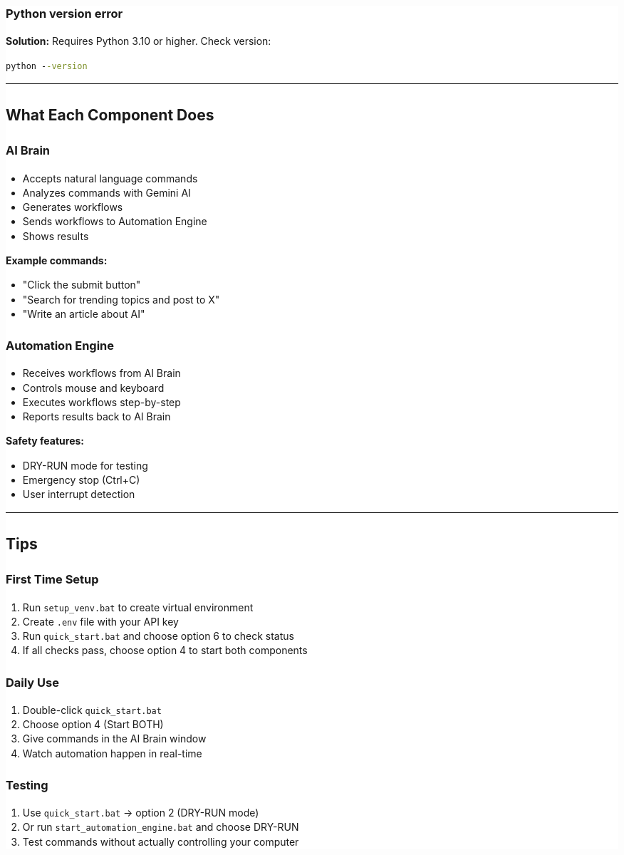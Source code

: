### Python version error
**Solution:** Requires Python 3.10 or higher. Check version:
```cmd
python --version
```

---

## What Each Component Does

### AI Brain
- Accepts natural language commands
- Analyzes commands with Gemini AI
- Generates workflows
- Sends workflows to Automation Engine
- Shows results

**Example commands:**
- "Click the submit button"
- "Search for trending topics and post to X"
- "Write an article about AI"

### Automation Engine
- Receives workflows from AI Brain
- Controls mouse and keyboard
- Executes workflows step-by-step
- Reports results back to AI Brain

**Safety features:**
- DRY-RUN mode for testing
- Emergency stop (Ctrl+C)
- User interrupt detection

---

## Tips

### First Time Setup
1. Run `setup_venv.bat` to create virtual environment
2. Create `.env` file with your API key
3. Run `quick_start.bat` and choose option 6 to check status
4. If all checks pass, choose option 4 to start both components

### Daily Use
1. Double-click `quick_start.bat`
2. Choose option 4 (Start BOTH)
3. Give commands in the AI Brain window
4. Watch automation happen in real-time

### Testing
1. Use `quick_start.bat` → option 2 (DRY-RUN mode)
2. Or run `start_automation_engine.bat` and choose DRY-RUN
3. Test commands without actually controlling your computer
